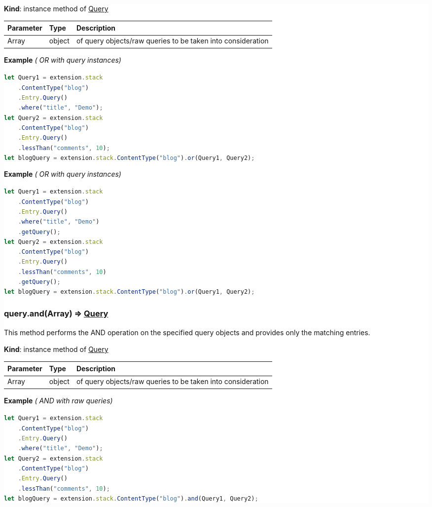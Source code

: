 **Kind**: instance method of [Query](https://github.com/contentstack/app-sdk/blob/main/docs/api.md#Query)

| **Parameter** | **Type** | **Description**                                             |
| :------------ | :------- | :---------------------------------------------------------- |
| Array         | object   | of query objects/raw queries to be taken into consideration |

**Example** _( OR with query instances)_

```js
let Query1 = extension.stack
    .ContentType("blog")
    .Entry.Query()
    .where("title", "Demo");
let Query2 = extension.stack
    .ContentType("blog")
    .Entry.Query()
    .lessThan("comments", 10);
let blogQuery = extension.stack.ContentType("blog").or(Query1, Query2);
```

**Example** _( OR with query instances)_

```js
let Query1 = extension.stack
    .ContentType("blog")
    .Entry.Query()
    .where("title", "Demo")
    .getQuery();
let Query2 = extension.stack
    .ContentType("blog")
    .Entry.Query()
    .lessThan("comments", 10)
    .getQuery();
let blogQuery = extension.stack.ContentType("blog").or(Query1, Query2);
```

### **query.and(Array) ⇒ [Query](https://github.com/contentstack/app-sdk/blob/main/docs/api.md#Query)**

This method performs the AND operation on the specified query objects and provides only the matching entries.

**Kind**: instance method of [Query](https://github.com/contentstack/app-sdk/blob/main/docs/api.md#Query)

| **Parameter** | **Type** | **Description**                                             |
| :------------ | :------- | :---------------------------------------------------------- |
| Array         | object   | of query objects/raw queries to be taken into consideration |

**Example** _( AND with raw queries)_

```js
let Query1 = extension.stack
    .ContentType("blog")
    .Entry.Query()
    .where("title", "Demo");
let Query2 = extension.stack
    .ContentType("blog")
    .Entry.Query()
    .lessThan("comments", 10);
let blogQuery = extension.stack.ContentType("blog").and(Query1, Query2);
```
